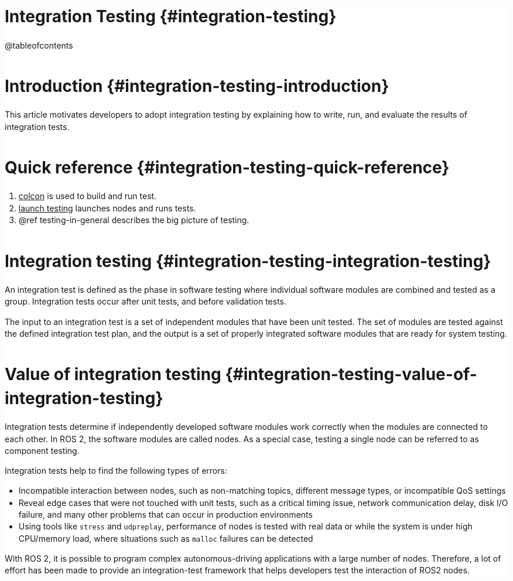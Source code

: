 Integration Testing {#integration-testing}
========

@tableofcontents

# Introduction {#integration-testing-introduction}

This article motivates developers to adopt integration testing by explaining how to write, run,
and evaluate the results of integration tests.


# Quick reference {#integration-testing-quick-reference}

1. [colcon](https://github.com/ros2/ros2/wiki/Colcon-Tutorial) is used to build and run test.
2. [launch testing](https://github.com/ros2/launch/tree/master/launch_testing) launches nodes and runs tests.
3. @ref testing-in-general describes the big picture of testing.


# Integration testing {#integration-testing-integration-testing}

An integration test is defined as the phase in software testing where individual software
modules are combined and tested as a group. Integration tests occur after unit tests, and before
validation tests.

The input to an integration test is a set of independent modules that have been unit tested. The set
of modules are tested against the defined integration test plan, and the output is a set of
properly integrated software modules that are ready for system testing.


# Value of integration testing {#integration-testing-value-of-integration-testing}

Integration tests determine if independently developed software modules work correctly
when the modules are connected to each other. In ROS 2, the software modules are called
nodes. As a special case, testing a single node can be referred to as component testing.

Integration tests help to find the following types of errors:

- Incompatible interaction between nodes, such as non-matching topics, different message types, or
incompatible QoS settings
- Reveal edge cases that were not touched with unit tests, such as a critical timing issue, network
communication delay, disk I/O failure, and many other problems that can occur in production
environments
- Using tools like `stress` and `udpreplay`, performance of nodes is tested with real data
or while the system is under high CPU/memory load, where situations such as `malloc` failures can be
detected

With ROS 2, it is possible to program complex autonomous-driving applications with a large number
of nodes. Therefore, a lot of effort has been made to provide an integration-test framework that
helps developers test the interaction of ROS2 nodes.
